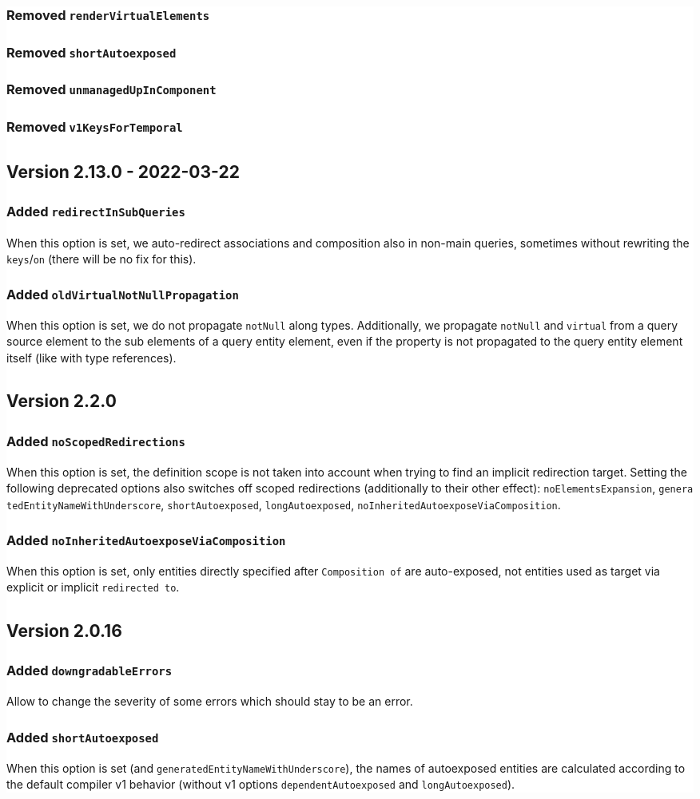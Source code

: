 ### Removed `renderVirtualElements`

### Removed `shortAutoexposed`

### Removed `unmanagedUpInComponent`

### Removed `v1KeysForTemporal`

## Version 2.13.0 - 2022-03-22

### Added `redirectInSubQueries`

When this option is set, we auto-redirect associations and composition also in
non-main queries, sometimes without rewriting the `keys`/`on` (there will be no
fix for this).

### Added `oldVirtualNotNullPropagation`

When this option is set, we do not propagate `notNull` along types.
Additionally, we propagate `notNull` and `virtual` from a query source element
to the sub elements of a query entity element, even if the property is not
propagated to the query entity element itself (like with type references).


## Version 2.2.0

### Added `noScopedRedirections`

When this option is set, the definition scope is not taken into account when
trying to find an implicit redirection target.  Setting the following
deprecated options also switches off scoped redirections (additionally to their
other effect): `noElementsExpansion`, `generatedEntityNameWithUnderscore`,
`shortAutoexposed`, `longAutoexposed`, `noInheritedAutoexposeViaComposition`.

### Added `noInheritedAutoexposeViaComposition`

When this option is set, only entities directly specified after `Composition of` are
auto-exposed, not entities used as target via explicit or implicit `redirected to`.

## Version 2.0.16

### Added `downgradableErrors`

Allow to change the severity of some errors which should stay to be an error.

### Added `shortAutoexposed`

When this option is set (and `generatedEntityNameWithUnderscore`), the names of
autoexposed entities are calculated according to the default compiler v1
behavior (without v1 options `dependentAutoexposed` and `longAutoexposed`).
